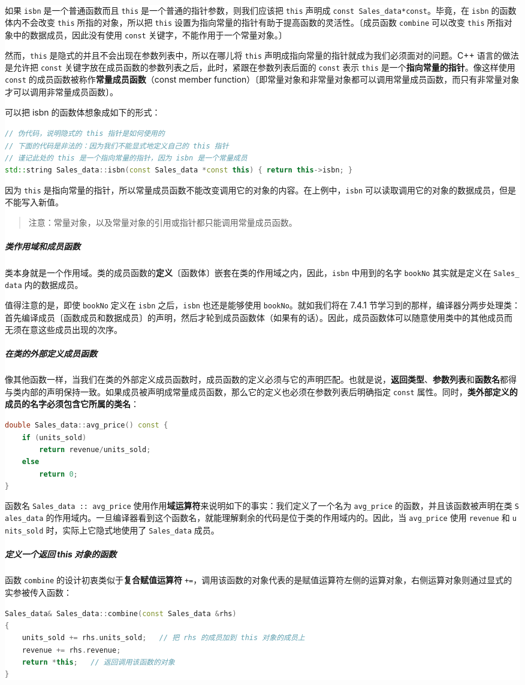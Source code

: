 如果 `isbn` 是一个普通函数而且 `this` 是一个普通的指针参数，则我们应该把 `this` 声明成 `const Sales_data*const`。毕竟，在 `isbn` 的函数体内不会改变 `this` 所指的对象，所以把 `this` 设置为指向常量的指针有助于提高函数的灵活性。〔成员函数 `combine` 可以改变 `this` 所指对象中的数据成员，因此没有使用 `const` 关键字，不能作用于一个常量对象。〕

然而，`this` 是隐式的并且不会出现在参数列表中，所以在哪儿将 `this` 声明成指向常量的指针就成为我们必须面对的问题。C++ 语言的做法是允许把 `const` 关键字放在成员函数的参数列表之后，此时，紧跟在参数列表后面的 `const` 表示 `this` 是一个**指向常量的指针**。像这样使用 `const` 的成员函数被称作**常量成员函数**（const member function）〔即常量对象和非常量对象都可以调用常量成员函数，而只有非常量对象才可以调用非常量成员函数〕。

可以把 isbn 的函数体想象成如下的形式：

```cpp
// 伪代码，说明隐式的 this 指针是如何使用的
// 下面的代码是非法的：因为我们不能显式地定义自己的 this 指针
// 谨记此处的 this 是一个指向常量的指针，因为 isbn 是一个常量成员
std::string Sales_data::isbn(const Sales_data *const this) { return this->isbn; }
```

因为 `this` 是指向常量的指针，所以常量成员函数不能改变调用它的对象的内容。在上例中，`isbn` 可以读取调用它的对象的数据成员，但是不能写入新值。

> 注意：常量对象，以及常量对象的引用或指针都只能调用常量成员函数。

##### 类作用域和成员函数

类本身就是一个作用域。类的成员函数的**定义**〔函数体〕嵌套在类的作用域之内，因此，`isbn` 中用到的名字 `bookNo` 其实就是定义在 `Sales_data` 内的数据成员。

值得注意的是，即使 `bookNo` 定义在 `isbn` 之后，`isbn` 也还是能够使用 `bookNo`。就如我们将在 7.4.1 节学习到的那样，编译器分两步处理类：首先编译成员〔函数成员和数据成员〕的声明，然后才轮到成员函数体（如果有的话）。因此，成员函数体可以随意使用类中的其他成员而无须在意这些成员出现的次序。

##### 在类的外部定义成员函数

像其他函数一样，当我们在类的外部定义成员函数时，成员函数的定义必须与它的声明匹配。也就是说，**返回类型**、**参数列表**和**函数名**都得与类内部的声明保持一致。如果成员被声明成常量成员函数，那么它的定义也必须在参数列表后明确指定 `const` 属性。同时，**类外部定义的成员的名字必须包含它所属的类名**：

```cpp
double Sales_data::avg_price() const {
	if (units_sold)
		return revenue/units_sold;
	else
		return 0;
}
```

函数名 `Sales_data :: avg_price` 使用作用**域运算符**来说明如下的事实：我们定义了一个名为 `avg_price` 的函数，并且该函数被声明在类 `Sales_data` 的作用域内。一旦编译器看到这个函数名，就能理解剩余的代码是位于类的作用域内的。因此，当 `avg_price` 使用 `revenue` 和 `units_sold` 时，实际上它隐式地使用了 `Sales_data` 成员。

##### 定义一个返回 this 对象的函数

函数 `combine` 的设计初衷类似于**复合赋值运算符** `+=`，调用该函数的对象代表的是赋值运算符左侧的运算对象，右侧运算对象则通过显式的实参被传入函数：

```cpp
Sales_data& Sales_data::combine(const Sales_data &rhs)
{
	units_sold += rhs.units_sold;   // 把 rhs 的成员加到 this 对象的成员上
	revenue += rhs.revenue;
	return *this;   // 返回调用该函数的对象
}
```
